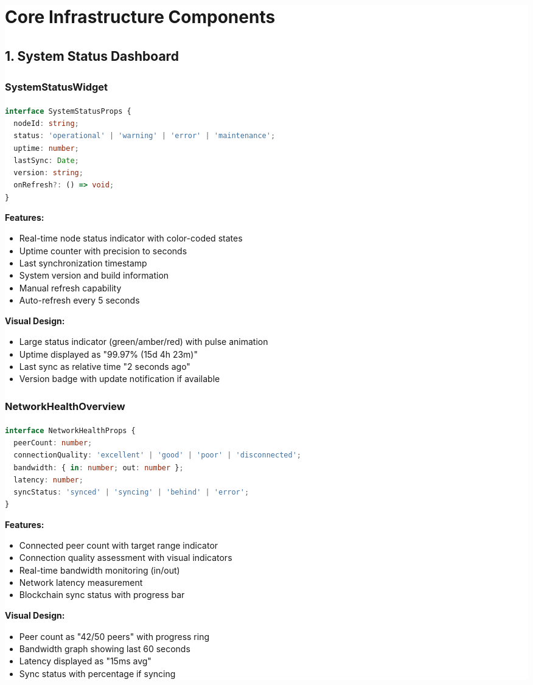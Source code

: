 # Core Infrastructure Components

## 1. System Status Dashboard

### **SystemStatusWidget**
```typescript
interface SystemStatusProps {
  nodeId: string;
  status: 'operational' | 'warning' | 'error' | 'maintenance';
  uptime: number;
  lastSync: Date;
  version: string;
  onRefresh?: () => void;
}
```

**Features:**
- Real-time node status indicator with color-coded states
- Uptime counter with precision to seconds
- Last synchronization timestamp
- System version and build information
- Manual refresh capability
- Auto-refresh every 5 seconds

**Visual Design:**
- Large status indicator (green/amber/red) with pulse animation
- Uptime displayed as "99.97% (15d 4h 23m)"
- Last sync as relative time "2 seconds ago"
- Version badge with update notification if available

### **NetworkHealthOverview**
```typescript
interface NetworkHealthProps {
  peerCount: number;
  connectionQuality: 'excellent' | 'good' | 'poor' | 'disconnected';
  bandwidth: { in: number; out: number };
  latency: number;
  syncStatus: 'synced' | 'syncing' | 'behind' | 'error';
}
```

**Features:**
- Connected peer count with target range indicator
- Connection quality assessment with visual indicators
- Real-time bandwidth monitoring (in/out)
- Network latency measurement
- Blockchain sync status with progress bar

**Visual Design:**
- Peer count as "42/50 peers" with progress ring
- Bandwidth graph showing last 60 seconds
- Latency displayed as "15ms avg"
- Sync status with percentage if syncing
